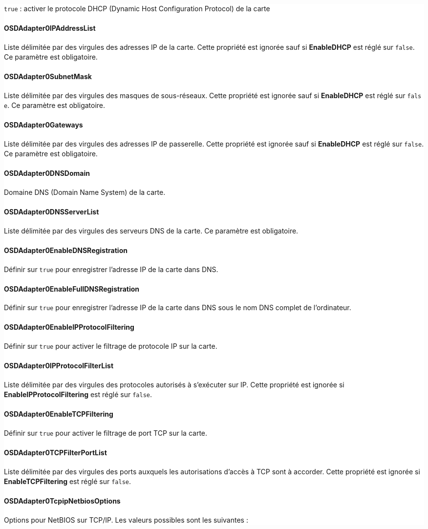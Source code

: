  `true` : activer le protocole DHCP (Dynamic Host Configuration Protocol) de la carte

#### <a name="osdadapter0ipaddresslist"></a>OSDAdapter0IPAddressList
 Liste délimitée par des virgules des adresses IP de la carte. Cette propriété est ignorée sauf si **EnableDHCP** est réglé sur `false`. Ce paramètre est obligatoire.

#### <a name="osdadapter0subnetmask"></a>OSDAdapter0SubnetMask
 Liste délimitée par des virgules des masques de sous-réseaux. Cette propriété est ignorée sauf si **EnableDHCP** est réglé sur `false`. Ce paramètre est obligatoire.

#### <a name="osdadapter0gateways"></a>OSDAdapter0Gateways
 Liste délimitée par des virgules des adresses IP de passerelle. Cette propriété est ignorée sauf si **EnableDHCP** est réglé sur `false`. Ce paramètre est obligatoire.

#### <a name="osdadapter0dnsdomain"></a>OSDAdapter0DNSDomain
 Domaine DNS (Domain Name System) de la carte.

#### <a name="osdadapter0dnsserverlist"></a>OSDAdapter0DNSServerList
 Liste délimitée par des virgules des serveurs DNS de la carte. Ce paramètre est obligatoire.

#### <a name="osdadapter0enablednsregistration"></a>OSDAdapter0EnableDNSRegistration
 Définir sur `true` pour enregistrer l’adresse IP de la carte dans DNS.

#### <a name="osdadapter0enablefulldnsregistration"></a>OSDAdapter0EnableFullDNSRegistration
 Définir sur `true` pour enregistrer l’adresse IP de la carte dans DNS sous le nom DNS complet de l’ordinateur.

#### <a name="osdadapter0enableipprotocolfiltering"></a>OSDAdapter0EnableIPProtocolFiltering
 Définir sur `true` pour activer le filtrage de protocole IP sur la carte.

#### <a name="osdadapter0ipprotocolfilterlist"></a>OSDAdapter0IPProtocolFilterList
 Liste délimitée par des virgules des protocoles autorisés à s’exécuter sur IP. Cette propriété est ignorée si **EnableIPProtocolFiltering** est réglé sur `false`.

#### <a name="osdadapter0enabletcpfiltering"></a>OSDAdapter0EnableTCPFiltering
 Définir sur `true` pour activer le filtrage de port TCP sur la carte.

#### <a name="osdadapter0tcpfilterportlist"></a>OSDAdapter0TCPFilterPortList
 Liste délimitée par des virgules des ports auxquels les autorisations d’accès à TCP sont à accorder. Cette propriété est ignorée si **EnableTCPFiltering** est réglé sur `false`.

#### <a name="osdadapter0tcpipnetbiosoptions"></a>OSDAdapter0TcpipNetbiosOptions
 Options pour NetBIOS sur TCP/IP. Les valeurs possibles sont les suivantes :  

